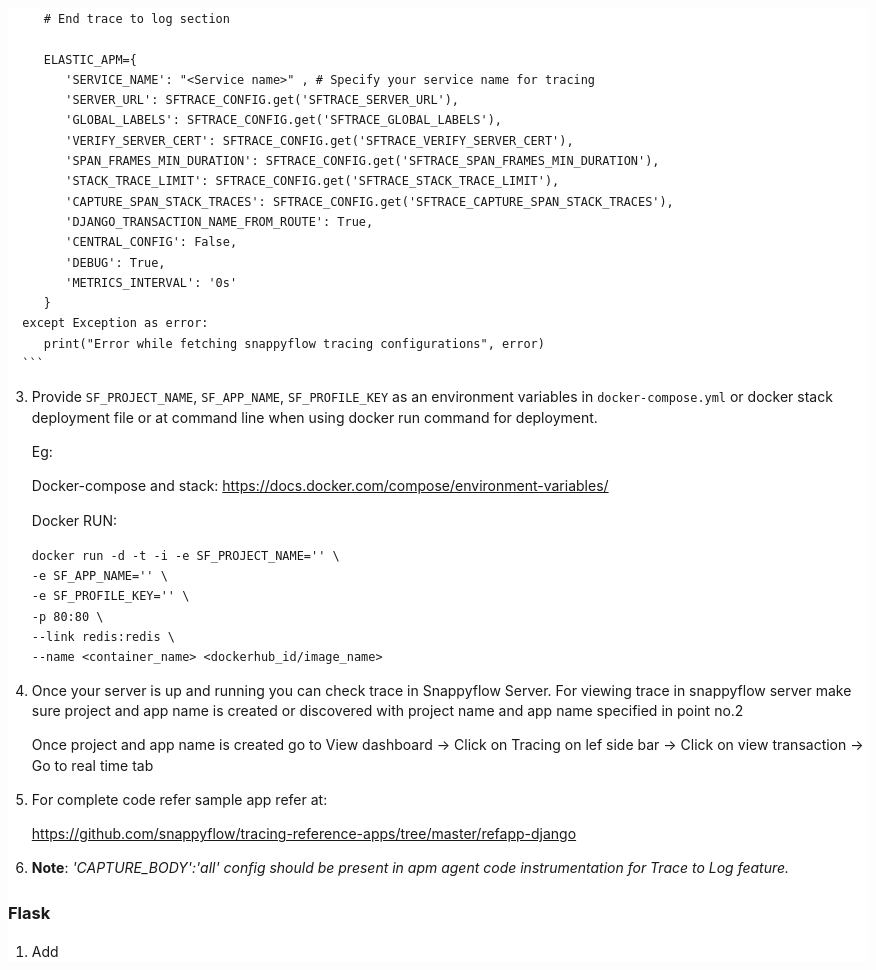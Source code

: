          # End trace to log section
   
         ELASTIC_APM={ 
            'SERVICE_NAME': "<Service name>" , # Specify your service name for tracing 
            'SERVER_URL': SFTRACE_CONFIG.get('SFTRACE_SERVER_URL'), 
            'GLOBAL_LABELS': SFTRACE_CONFIG.get('SFTRACE_GLOBAL_LABELS'), 
            'VERIFY_SERVER_CERT': SFTRACE_CONFIG.get('SFTRACE_VERIFY_SERVER_CERT'), 
            'SPAN_FRAMES_MIN_DURATION': SFTRACE_CONFIG.get('SFTRACE_SPAN_FRAMES_MIN_DURATION'), 
            'STACK_TRACE_LIMIT': SFTRACE_CONFIG.get('SFTRACE_STACK_TRACE_LIMIT'), 
            'CAPTURE_SPAN_STACK_TRACES': SFTRACE_CONFIG.get('SFTRACE_CAPTURE_SPAN_STACK_TRACES'), 
            'DJANGO_TRANSACTION_NAME_FROM_ROUTE': True, 
            'CENTRAL_CONFIG': False, 
            'DEBUG': True,
            'METRICS_INTERVAL': '0s'
         } 
      except Exception as error: 
         print("Error while fetching snappyflow tracing configurations", error)
      ```

3. Provide `SF_PROJECT_NAME`, `SF_APP_NAME`, `SF_PROFILE_KEY` as an environment variables in `docker-compose.yml` or docker stack deployment file or at command line when using docker run command for deployment.  

   Eg: 

   Docker-compose and stack: https://docs.docker.com/compose/environment-variables/ 

   Docker RUN: 

   ```docker
   docker run -d -t -i -e SF_PROJECT_NAME='' \  
   -e SF_APP_NAME='' \ 
   -e SF_PROFILE_KEY='' \ 
   -p 80:80 \ 
   --link redis:redis \   
   --name <container_name> <dockerhub_id/image_name> 
   ```

4. Once your server is up and running you can check trace in Snappyflow Server. For viewing trace in snappyflow server make sure project and app name is created or discovered with project name and app name specified in point no.2 

   Once project and app name is created go to View dashboard -> Click on Tracing on lef side bar -> Click on view transaction -> Go to real time tab 

5. For complete code refer sample app refer at: 

   https://github.com/snappyflow/tracing-reference-apps/tree/master/refapp-django 

6. <b>Note</b>: <i> 'CAPTURE_BODY':'all' config should be present in apm agent code instrumentation for Trace to Log feature. </i>

### Flask

1. Add 
